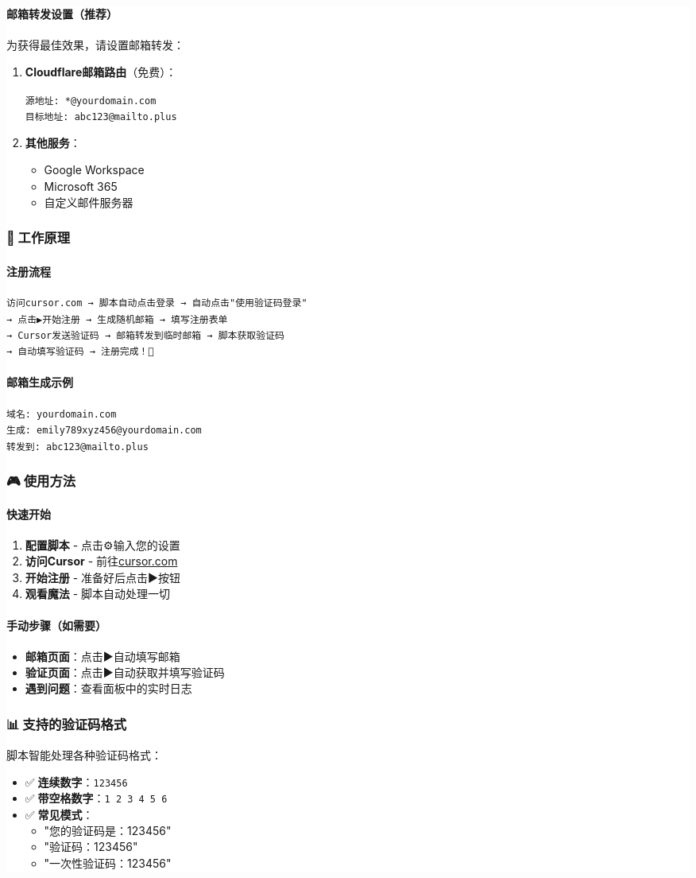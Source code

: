 #### 邮箱转发设置（推荐）

为获得最佳效果，请设置邮箱转发：

1. **Cloudflare邮箱路由**（免费）：
   ```
   源地址: *@yourdomain.com
   目标地址: abc123@mailto.plus
   ```

2. **其他服务**：
   - Google Workspace
   - Microsoft 365
   - 自定义邮件服务器

### 🔄 工作原理

#### 注册流程
```
访问cursor.com → 脚本自动点击登录 → 自动点击"使用验证码登录"
→ 点击▶️开始注册 → 生成随机邮箱 → 填写注册表单
→ Cursor发送验证码 → 邮箱转发到临时邮箱 → 脚本获取验证码
→ 自动填写验证码 → 注册完成！🎉
```

#### 邮箱生成示例
```
域名: yourdomain.com
生成: emily789xyz456@yourdomain.com
转发到: abc123@mailto.plus
```

### 🎮 使用方法

#### 快速开始
1. **配置脚本** - 点击⚙️输入您的设置
2. **访问Cursor** - 前往[cursor.com](https://cursor.com)
3. **开始注册** - 准备好后点击▶️按钮
4. **观看魔法** - 脚本自动处理一切

#### 手动步骤（如需要）
- **邮箱页面**：点击▶️自动填写邮箱
- **验证页面**：点击▶️自动获取并填写验证码
- **遇到问题**：查看面板中的实时日志

### 📊 支持的验证码格式

脚本智能处理各种验证码格式：

- ✅ **连续数字**：`123456`
- ✅ **带空格数字**：`1 2 3 4 5 6`
- ✅ **常见模式**：
  - "您的验证码是：123456"
  - "验证码：123456"
  - "一次性验证码：123456"
